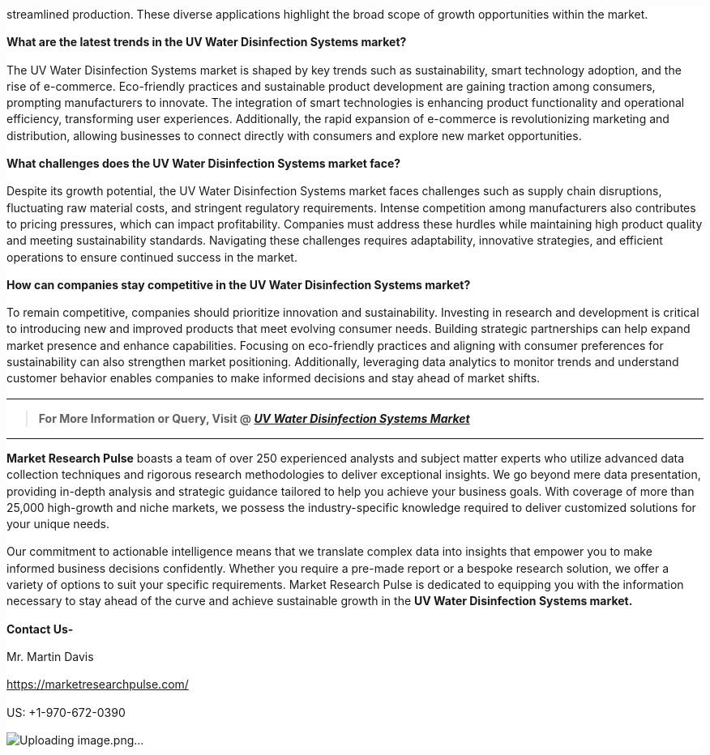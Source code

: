 streamlined production. These diverse applications highlight the broad scope of growth opportunities within the market.</p><p><strong>What are the latest trends in the UV Water Disinfection Systems market?</strong></p><p>The UV Water Disinfection Systems market is shaped by key trends such as sustainability, smart technology adoption, and the rise of e-commerce. Eco-friendly practices and sustainable product development are gaining traction among consumers, prompting manufacturers to innovate. The integration of smart technologies is enhancing product functionality and operational efficiency, transforming user experiences. Additionally, the rapid expansion of e-commerce is revolutionizing marketing and distribution, allowing businesses to connect directly with consumers and explore new market opportunities.</p><p><strong>What challenges does the UV Water Disinfection Systems market face?</strong></p><p>Despite its growth potential, the UV Water Disinfection Systems market faces challenges such as supply chain disruptions, fluctuating raw material costs, and stringent regulatory requirements. Intense competition among manufacturers also contributes to pricing pressures, which can impact profitability. Companies must address these hurdles while maintaining high product quality and meeting sustainability standards. Navigating these challenges requires adaptability, innovative strategies, and efficient operations to ensure continued success in the market.</p><p><strong>How can companies stay competitive in the UV Water Disinfection Systems market?</strong></p><p>To remain competitive, companies should prioritize innovation and sustainability. Investing in research and development is critical to introducing new and improved products that meet evolving consumer needs. Building strategic partnerships can help expand market presence and enhance capabilities. Focusing on eco-friendly practices and aligning with consumer preferences for sustainability can also strengthen market positioning. Additionally, leveraging data analytics to monitor trends and understand customer behavior enables companies to make informed decisions and stay ahead of market shifts.</p><hr /><blockquote><p><strong>For More Information or Query, Visit @&nbsp;<em><a href="https://marketresearchpulse.com/report/6523/uv-water-disinfection-systems-market?utm_source=Linkedin&utm_medium=029">UV Water Disinfection Systems Market</a></em></strong></p></blockquote><hr /><p><strong>Market Research Pulse</strong> boasts a team of over 250 experienced analysts and subject matter experts who utilize advanced data collection techniques and rigorous research methodologies to deliver exceptional insights. We go beyond mere data presentation, providing in-depth analysis and strategic guidance tailored to help you achieve your business goals. With coverage of more than 25,000 high-growth and niche markets, we possess the industry-specific knowledge required to deliver customized solutions for your unique needs.</p><p>Our commitment to actionable intelligence means that we translate complex data into insights that empower you to make informed business decisions confidently. Whether you require a pre-made report or a bespoke research solution, we offer a variety of options to suit your specific requirements. Market Research Pulse is dedicated to equipping you with the information necessary to stay ahead of the curve and achieve sustainable growth in the <strong>UV Water Disinfection Systems market.</strong></p><p><strong>Contact Us-</strong></p><p>Mr. Martin Davis</p><p>https://marketresearchpulse.com/</p><p>US: +1-970-672-0390</p>
![Uploading image.png…]()
